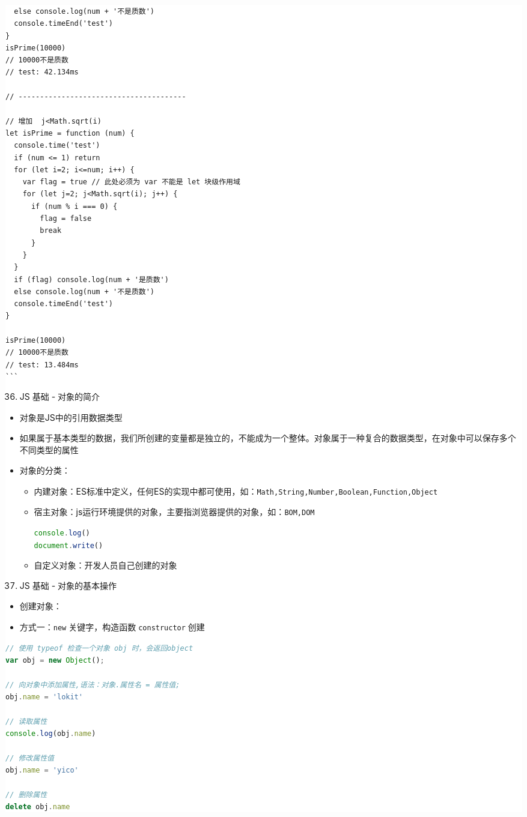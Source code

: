       else console.log(num + '不是质数')
      console.timeEnd('test')
    }
    isPrime(10000)
    // 10000不是质数
    // test: 42.134ms
    
    // ---------------------------------------
    
    // 增加  j<Math.sqrt(i)
    let isPrime = function (num) {
      console.time('test')
      if (num <= 1) return
      for (let i=2; i<=num; i++) {
        var flag = true // 此处必须为 var 不能是 let 块级作用域
        for (let j=2; j<Math.sqrt(i); j++) {
          if (num % i === 0) {
            flag = false
            break
          }
        }
      }
      if (flag) console.log(num + '是质数')
      else console.log(num + '不是质数')
      console.timeEnd('test')
    }
    
    isPrime(10000)
    // 10000不是质数
    // test: 13.484ms
    ```

36. JS 基础 - 对象的简介
  - 对象是JS中的引用数据类型

  - 如果属于基本类型的数据，我们所创建的变量都是独立的，不能成为一个整体。对象属于一种复合的数据类型，在对象中可以保存多个不同类型的属性

  - 对象的分类：

    - 内建对象：ES标准中定义，任何ES的实现中都可使用，如：```Math,String,Number,Boolean,Function,Object```

    - 宿主对象：js运行环境提供的对象，主要指浏览器提供的对象，如：```BOM,DOM```

      ```javascript
      console.log()
      document.write()
      ```

    - 自定义对象：开发人员自己创建的对象

37. JS 基础 - 对象的基本操作
  - 创建对象：

  - 方式一：```new``` 关键字，构造函数 ```constructor``` 创建

  ```javascript
  // 使用 typeof 检查一个对象 obj 时，会返回object
  var obj = new Object();

  // 向对象中添加属性,语法：对象.属性名 = 属性值;
  obj.name = 'lokit'

  // 读取属性
  console.log(obj.name)

  // 修改属性值
  obj.name = 'yico'

  // 删除属性
  delete obj.name
  ```